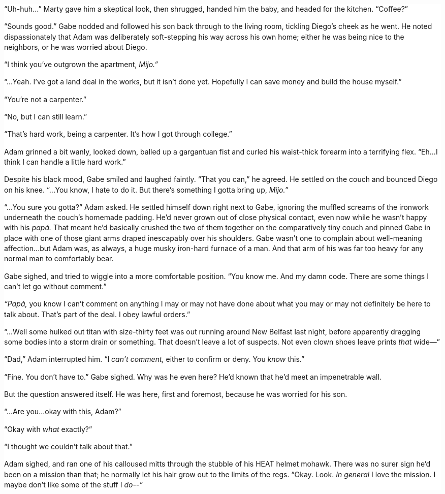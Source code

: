 “Uh-huh…” Marty gave him a skeptical look, then shrugged, handed him the baby, and headed for the kitchen. “Coffee?”

“Sounds good.” Gabe nodded and followed his son back through to the living room, tickling Diego’s cheek as he went. He noted dispassionately that Adam was deliberately soft-stepping his way across his own home; either he was being nice to the neighbors, or he was worried about Diego.

“I think you’ve outgrown the apartment, *Mijo.”*

“...Yeah. I’ve got a land deal in the works, but it isn’t done yet. Hopefully I can save money and build the house myself.”

“You’re not a carpenter.”

“No, but I can still learn.”

“That’s hard work, being a carpenter. It’s how I got through college.”

Adam grinned a bit wanly, looked down, balled up a gargantuan fist and curled his waist-thick forearm into a terrifying flex. “Eh...I think I can handle a little hard work.”

Despite his black mood, Gabe smiled and laughed faintly. “That you can,” he agreed. He settled on the couch and bounced Diego on his knee. “...You know, I hate to do it. But there’s something I gotta bring up, *Mijo.”*

“...You sure you gotta?” Adam asked. He settled himself down right next to Gabe, ignoring the muffled screams of the ironwork underneath the couch’s homemade padding. He’d never grown out of close physical contact, even now while he wasn’t happy with his *papá.* That meant he’d basically crushed the two of them together on the comparatively tiny couch and pinned Gabe in place with one of those giant arms draped inescapably over his shoulders. Gabe wasn’t one to complain about well-meaning affection...but Adam was, as always, a huge musky iron-hard furnace of a man. And that arm of his was far too heavy for any normal man to comfortably bear.

Gabe sighed, and tried to wiggle into a more comfortable position. “You know me. And my damn code. There are some things I can’t let go without comment.”

*“Papá,* you know I can’t comment on anything I may or may not have done about what you may or may not definitely be here to talk about. That’s part of the deal. I obey lawful orders.”

“...Well some hulked out titan with size-thirty feet was out running around New Belfast last night, before apparently dragging some bodies into a storm drain or something. That doesn’t leave a lot of suspects. Not even clown shoes leave prints *that* wide—”

“Dad,” Adam interrupted him. “I *can’t comment,* either to confirm or deny. You *know* this.”

“Fine. You don’t have to.” Gabe sighed. Why was he even here? He’d known that he’d meet an impenetrable wall.

But the question answered itself. He was here, first and foremost, because he was worried for his son.

“...Are you...okay with this, Adam?”

“Okay with *what* exactly?”

“I thought we couldn’t talk about that.”

Adam sighed, and ran one of his calloused mitts through the stubble of his HEAT helmet mohawk. There was no surer sign he’d been on a mission than that; he normally let his hair grow out to the limits of the regs. “Okay. Look. *In general* I love the mission. I maybe don’t like some of the stuff I *do--”*
